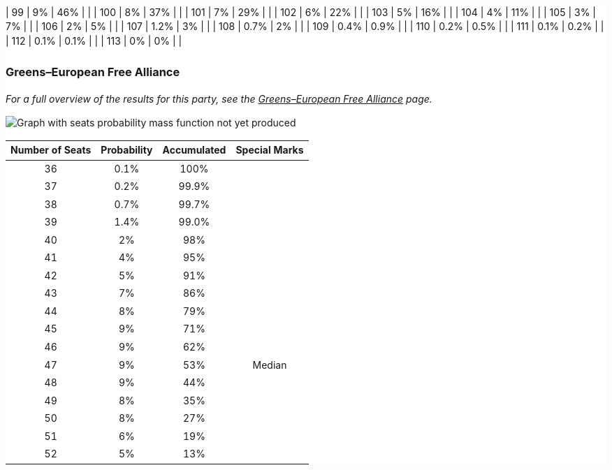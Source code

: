 | 99 | 9% | 46% |  |
| 100 | 8% | 37% |  |
| 101 | 7% | 29% |  |
| 102 | 6% | 22% |  |
| 103 | 5% | 16% |  |
| 104 | 4% | 11% |  |
| 105 | 3% | 7% |  |
| 106 | 2% | 5% |  |
| 107 | 1.2% | 3% |  |
| 108 | 0.7% | 2% |  |
| 109 | 0.4% | 0.9% |  |
| 110 | 0.2% | 0.5% |  |
| 111 | 0.1% | 0.2% |  |
| 112 | 0.1% | 0.1% |  |
| 113 | 0% | 0% |  |

### Greens–European Free Alliance

*For a full overview of the results for this party, see the [Greens–European Free Alliance](party-2022-02-28-greens–europeanfreealliance.html) page.*

![Graph with seats probability mass function not yet produced](average-2022-02-28-seats-pmf-greens–europeanfreealliance.png "Seats Probability Mass Function")

| Number of Seats | Probability | Accumulated | Special Marks |
|:---------------:|:-----------:|:-----------:|:-------------:|
| 36 | 0.1% | 100% |  |
| 37 | 0.2% | 99.9% |  |
| 38 | 0.7% | 99.7% |  |
| 39 | 1.4% | 99.0% |  |
| 40 | 2% | 98% |  |
| 41 | 4% | 95% |  |
| 42 | 5% | 91% |  |
| 43 | 7% | 86% |  |
| 44 | 8% | 79% |  |
| 45 | 9% | 71% |  |
| 46 | 9% | 62% |  |
| 47 | 9% | 53% | Median |
| 48 | 9% | 44% |  |
| 49 | 8% | 35% |  |
| 50 | 8% | 27% |  |
| 51 | 6% | 19% |  |
| 52 | 5% | 13% |  |